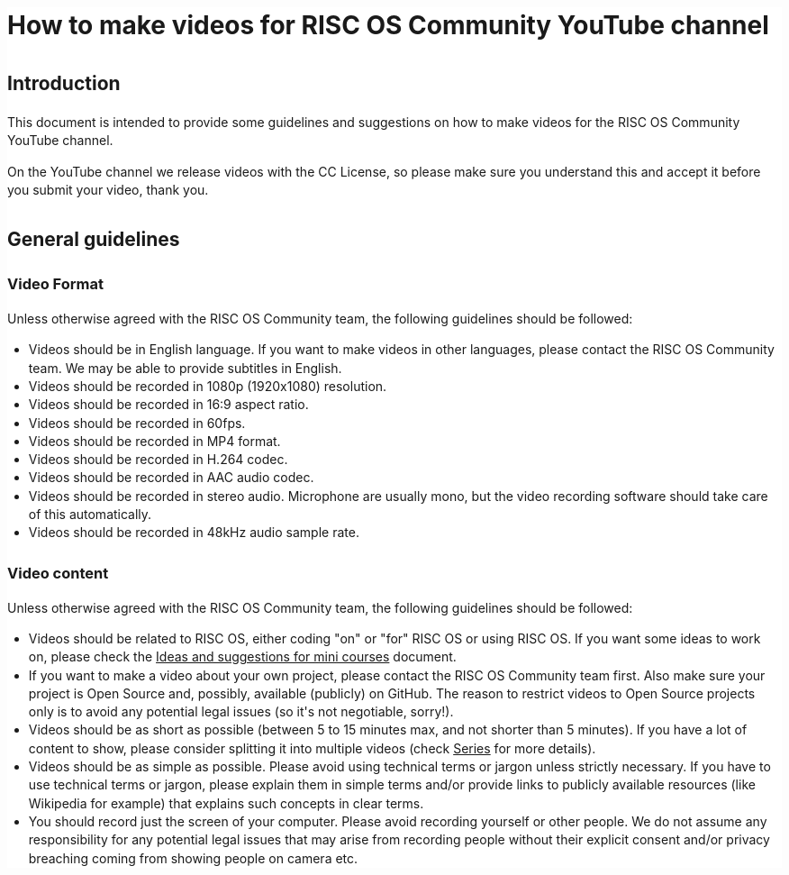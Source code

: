 # How to make videos for RISC OS Community YouTube channel

## Introduction

This document is intended to provide some guidelines and suggestions on how to make videos for the RISC OS Community YouTube channel.

On the YouTube channel we release videos with the CC License, so please make sure you understand this and accept it before you submit your video, thank you.

## General guidelines

### Video Format

Unless otherwise agreed with the RISC OS Community team, the following guidelines should be followed:

* Videos should be in English language. If you want to make videos in other languages, please contact the RISC OS Community team. We may be able to provide subtitles in English.
* Videos should be recorded in 1080p (1920x1080) resolution.
* Videos should be recorded in 16:9 aspect ratio.
* Videos should be recorded in 60fps.
* Videos should be recorded in MP4 format.
* Videos should be recorded in H.264 codec.
* Videos should be recorded in AAC audio codec.
* Videos should be recorded in stereo audio. Microphone are usually mono, but the video recording software should take care of this automatically.
* Videos should be recorded in 48kHz audio sample rate.

### Video content

Unless otherwise agreed with the RISC OS Community team, the following guidelines should be followed:

* Videos should be related to RISC OS, either coding "on" or "for" RISC OS or using RISC OS. If you want some ideas to work on, please check the [Ideas and suggestions for mini courses](doc/RISCOSCodingVideosIdeas.md) document.
* If you want to make a video about your own project, please contact the RISC OS Community team first. Also make sure your project is Open Source and, possibly, available (publicly) on GitHub. The reason to restrict videos to Open Source projects only is to avoid any potential legal issues (so it's not negotiable, sorry!).
* Videos should be as short as possible (between 5 to 15 minutes max, and not shorter than 5 minutes). If you have a lot of content to show, please consider splitting it into multiple videos (check [Series](#series) for more details).
* Videos should be as simple as possible. Please avoid using technical terms or jargon unless strictly necessary. If you have to use technical terms or jargon, please explain them in simple terms and/or provide links to publicly available resources (like Wikipedia for example) that explains such concepts in clear terms.
* You should record just the screen of your computer. Please avoid recording yourself or other people. We do not assume any responsibility for any potential legal issues that may arise from recording people without their explicit consent and/or privacy breaching coming from showing people on camera etc.
